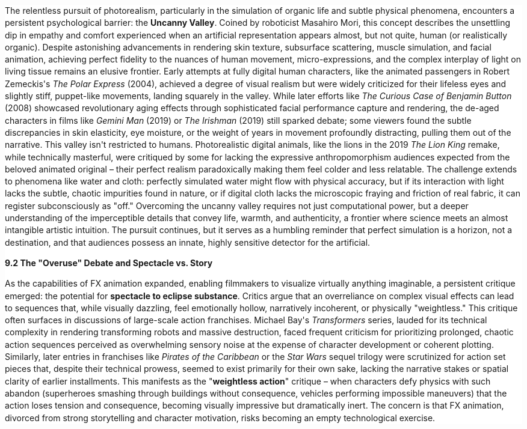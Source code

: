 The relentless pursuit of photorealism, particularly in the simulation of organic life and subtle physical phenomena, encounters a persistent psychological barrier: the **Uncanny Valley**. Coined by roboticist Masahiro Mori, this concept describes the unsettling dip in empathy and comfort experienced when an artificial representation appears almost, but not quite, human (or realistically organic). Despite astonishing advancements in rendering skin texture, subsurface scattering, muscle simulation, and facial animation, achieving perfect fidelity to the nuances of human movement, micro-expressions, and the complex interplay of light on living tissue remains an elusive frontier. Early attempts at fully digital human characters, like the animated passengers in Robert Zemeckis's *The Polar Express* (2004), achieved a degree of visual realism but were widely criticized for their lifeless eyes and slightly stiff, puppet-like movements, landing squarely in the valley. While later efforts like *The Curious Case of Benjamin Button* (2008) showcased revolutionary aging effects through sophisticated facial performance capture and rendering, the de-aged characters in films like *Gemini Man* (2019) or *The Irishman* (2019) still sparked debate; some viewers found the subtle discrepancies in skin elasticity, eye moisture, or the weight of years in movement profoundly distracting, pulling them out of the narrative. This valley isn't restricted to humans. Photorealistic digital animals, like the lions in the 2019 *The Lion King* remake, while technically masterful, were critiqued by some for lacking the expressive anthropomorphism audiences expected from the beloved animated original – their perfect realism paradoxically making them feel colder and less relatable. The challenge extends to phenomena like water and cloth: perfectly simulated water might flow with physical accuracy, but if its interaction with light lacks the subtle, chaotic impurities found in nature, or if digital cloth lacks the microscopic fraying and friction of real fabric, it can register subconsciously as "off." Overcoming the uncanny valley requires not just computational power, but a deeper understanding of the imperceptible details that convey life, warmth, and authenticity, a frontier where science meets an almost intangible artistic intuition. The pursuit continues, but it serves as a humbling reminder that perfect simulation is a horizon, not a destination, and that audiences possess an innate, highly sensitive detector for the artificial.

**9.2 The "Overuse" Debate and Spectacle vs. Story**

As the capabilities of FX animation expanded, enabling filmmakers to visualize virtually anything imaginable, a persistent critique emerged: the potential for **spectacle to eclipse substance**. Critics argue that an overreliance on complex visual effects can lead to sequences that, while visually dazzling, feel emotionally hollow, narratively incoherent, or physically "weightless." This critique often surfaces in discussions of large-scale action franchises. Michael Bay's *Transformers* series, lauded for its technical complexity in rendering transforming robots and massive destruction, faced frequent criticism for prioritizing prolonged, chaotic action sequences perceived as overwhelming sensory noise at the expense of character development or coherent plotting. Similarly, later entries in franchises like *Pirates of the Caribbean* or the *Star Wars* sequel trilogy were scrutinized for action set pieces that, despite their technical prowess, seemed to exist primarily for their own sake, lacking the narrative stakes or spatial clarity of earlier installments. This manifests as the "**weightless action**" critique – when characters defy physics with such abandon (superheroes smashing through buildings without consequence, vehicles performing impossible maneuvers) that the action loses tension and consequence, becoming visually impressive but dramatically inert. The concern is that FX animation, divorced from strong storytelling and character motivation, risks becoming an empty technological exercise.
